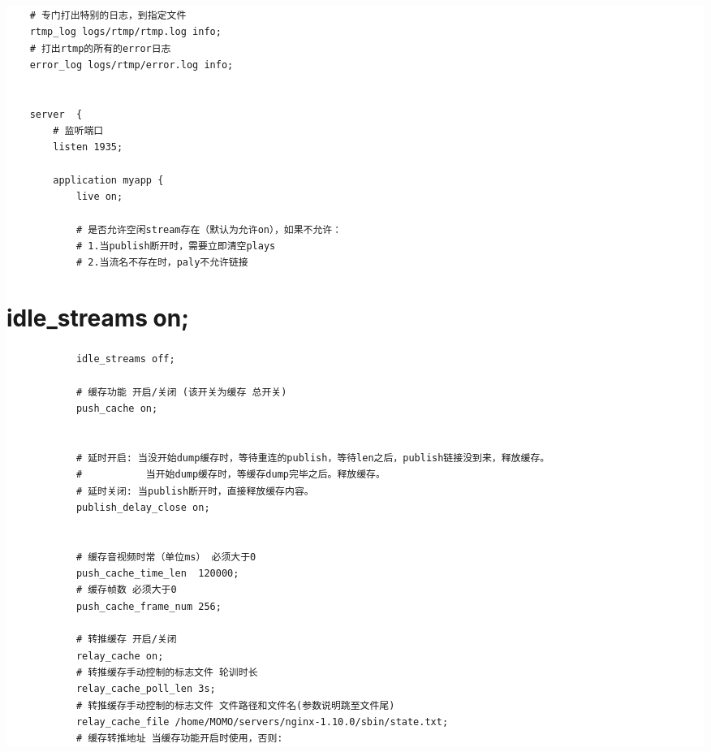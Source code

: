         # 专门打出特别的日志，到指定文件
        rtmp_log logs/rtmp/rtmp.log info;
        # 打出rtmp的所有的error日志 
        error_log logs/rtmp/error.log info;


        server  {
            # 监听端口
            listen 1935;
            
            application myapp {
                live on;
                    
                # 是否允许空闲stream存在（默认为允许on），如果不允许：
                # 1.当publish断开时，需要立即清空plays
                # 2.当流名不存在时，paly不允许链接
#            idle_streams on;
                idle_streams off;
                
                # 缓存功能 开启/关闭 (该开关为缓存 总开关)
                push_cache on;
                
                
                # 延时开启: 当没开始dump缓存时，等待重连的publish，等待len之后，publish链接没到来，释放缓存。
                #           当开始dump缓存时，等缓存dump完毕之后。释放缓存。
                # 延时关闭: 当publish断开时，直接释放缓存内容。
                publish_delay_close on;
                

                # 缓存音视频时常（单位ms） 必须大于0
                push_cache_time_len  120000;
                # 缓存帧数 必须大于0
                push_cache_frame_num 256;
                
                # 转推缓存 开启/关闭
                relay_cache on;
                # 转推缓存手动控制的标志文件 轮训时长
                relay_cache_poll_len 3s;
                # 转推缓存手动控制的标志文件 文件路径和文件名(参数说明跳至文件尾)
                relay_cache_file /home/MOMO/servers/nginx-1.10.0/sbin/state.txt;
                # 缓存转推地址 当缓存功能开启时使用，否则: